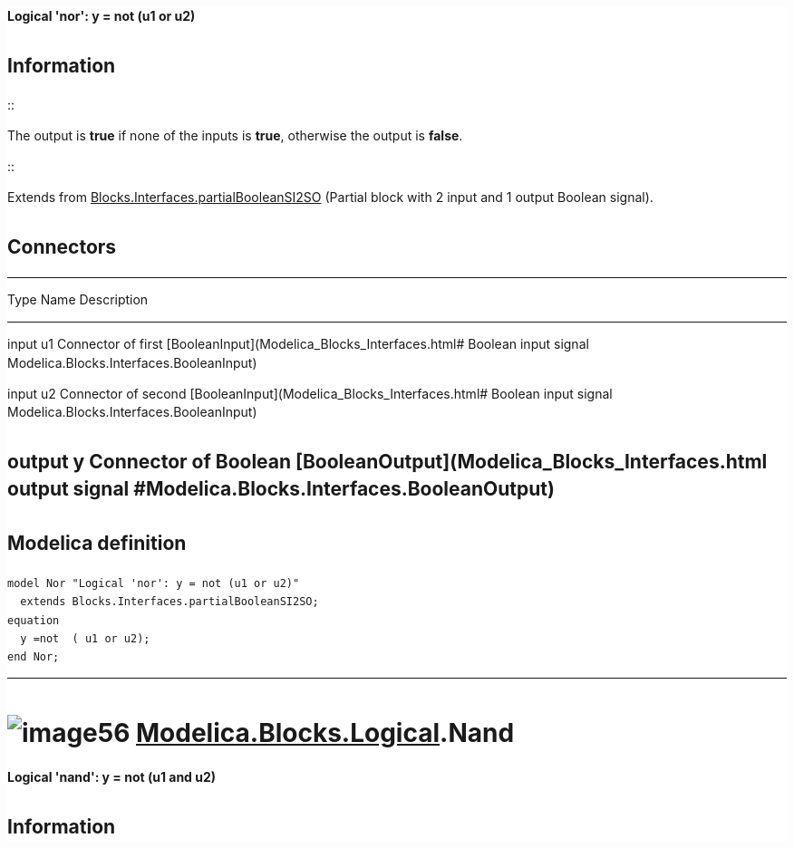 **Logical 'nor': y = not (u1 or u2)**

Information
-----------

::

The output is **true** if none of the inputs is **true**, otherwise the
output is **false**.

::

Extends from
[Blocks.Interfaces.partialBooleanSI2SO](Modelica_Blocks_Interfaces.html#Modelica.Blocks.Interfaces.partialBooleanSI2SO)
(Partial block with 2 input and 1 output Boolean signal).

Connectors
----------

  -------------------------------------------------------------------------
  Type                                            Name Description
  ----------------------------------------------- ---- --------------------
  input                                           u1   Connector of first
  [BooleanInput](Modelica_Blocks_Interfaces.html#      Boolean input signal
  Modelica.Blocks.Interfaces.BooleanInput)             

  input                                           u2   Connector of second
  [BooleanInput](Modelica_Blocks_Interfaces.html#      Boolean input signal
  Modelica.Blocks.Interfaces.BooleanInput)             

  output                                          y    Connector of Boolean
  [BooleanOutput](Modelica_Blocks_Interfaces.html      output signal
  #Modelica.Blocks.Interfaces.BooleanOutput)           
  -------------------------------------------------------------------------

Modelica definition
-------------------

    model Nor "Logical 'nor': y = not (u1 or u2)"
      extends Blocks.Interfaces.partialBooleanSI2SO;
    equation 
      y =not  ( u1 or u2);
    end Nor;

* * * * *

![image56](Modelica.Blocks.Logical.NandI.png) [Modelica.Blocks.Logical](Modelica_Blocks_Logical.html#Modelica.Blocks.Logical).Nand
==================================================================================================================================

**Logical 'nand': y = not (u1 and u2)**

Information
-----------
